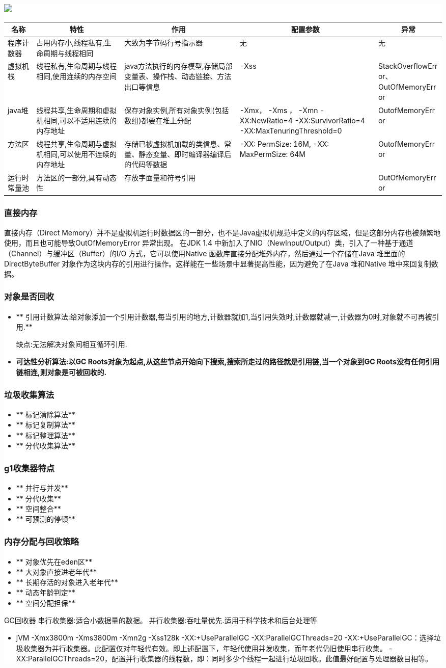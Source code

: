 ![](../images/jvm1.jpg)

名称 | 特性 | 作用 | 配置参数 | 异常
-----|------|-----|-----|-----
程序计数器|占用内存小,线程私有,生命周期与线程相同|大致为字节码行号指示器|无|无
虚拟机栈|线程私有,生命周期与线程相同,使用连续的内存空间 | java方法执行的内存模型,存储局部变量表、操作栈、动态链接、方法出口等信息       | -Xss | StackOverflowError、OutOfMemoryError
java堆 | 线程共享,生命周期和虚拟机相同,可以不适用连续的内存地址 | 保存对象实例,所有对象实例(包括数组)都要在堆上分配 | -Xmx，  -Xms ， -Xmn -XX:NewRatio=4  -XX:SurvivorRatio=4 -XX:MaxTenuringThreshold=0 | OutofMemoryError
方法区 | 线程共享,生命周期与虚拟机相同,可以使用不连续的内存地址 | 存储已被虚拟机加载的类信息、常量、静态变量、即时编译器编译后的代码等数据 | -XX: PermSize: 16M, -XX: MaxPermSize: 64M | OutofMemoryError
运行时常量池 | 方法区的一部分,具有动态性 | 存放字面量和符号引用 | |OutOfMemoryError

### 直接内存
直接内存（Direct Memory）并不是虚拟机运行时数据区的一部分，也不是Java虚拟机规范中定义的内存区域，但是这部分内存也被频繁地使用，而且也可能导致OutOfMemoryError 异常出现。
在JDK 1.4 中新加入了NIO（NewInput/Output）类，引入了一种基于通道（Channel）与缓冲区（Buffer）的I/O 方式，它可以使用Native 函数库直接分配堆外内存，然后通过一个存储在Java 堆里面的DirectByteBuffer 对象作为这块内存的引用进行操作。这样能在一些场景中显著提高性能，因为避免了在Java 堆和Native 堆中来回复制数据。

### 对象是否回收
- ** 引用计数算法:给对象添加一个引用计数器,每当引用的地方,计数器就加1,当引用失效时,计数器就减一,计数器为0时,对象就不可再被引用.**

   缺点:无法解决对象间相互循环引用.

- **可达性分析算法:以GC Roots对象为起点,从这些节点开始向下搜索,搜索所走过的路径就是引用链,当一个对象到GC Roots没有任何引用链相连,则对象是可被回收的.**

### 垃圾收集算法
- ** 标记清除算法**
- ** 标记复制算法**
- ** 标记整理算法**
- ** 分代收集算法**

### g1收集器特点
- ** 并行与并发**
- ** 分代收集**
- ** 空间整合**
- ** 可预测的停顿**

### 内存分配与回收策略
- ** 对象优先在eden区**
- ** 大对象直接进老年代**
- ** 长期存活的对象进入老年代**
- ** 动态年龄判定**
- ** 空间分配担保**

GC回收器
串行收集器:适合小数据量的数据。
并行收集器:吞吐量优先.适用于科学技术和后台处理等
- jVM -Xmx3800m -Xms3800m -Xmn2g -Xss128k -XX:+UseParallelGC -XX:ParallelGCThreads=20
-XX:+UseParallelGC：选择垃圾收集器为并行收集器。此配置仅对年轻代有效。即上述配置下，年轻代使用并发收集，而年老代仍旧使用串行收集。
-XX:ParallelGCThreads=20，配置并行收集器的线程数，即：同时多少个线程一起进行垃圾回收。此值最好配置与处理器数目相等。
